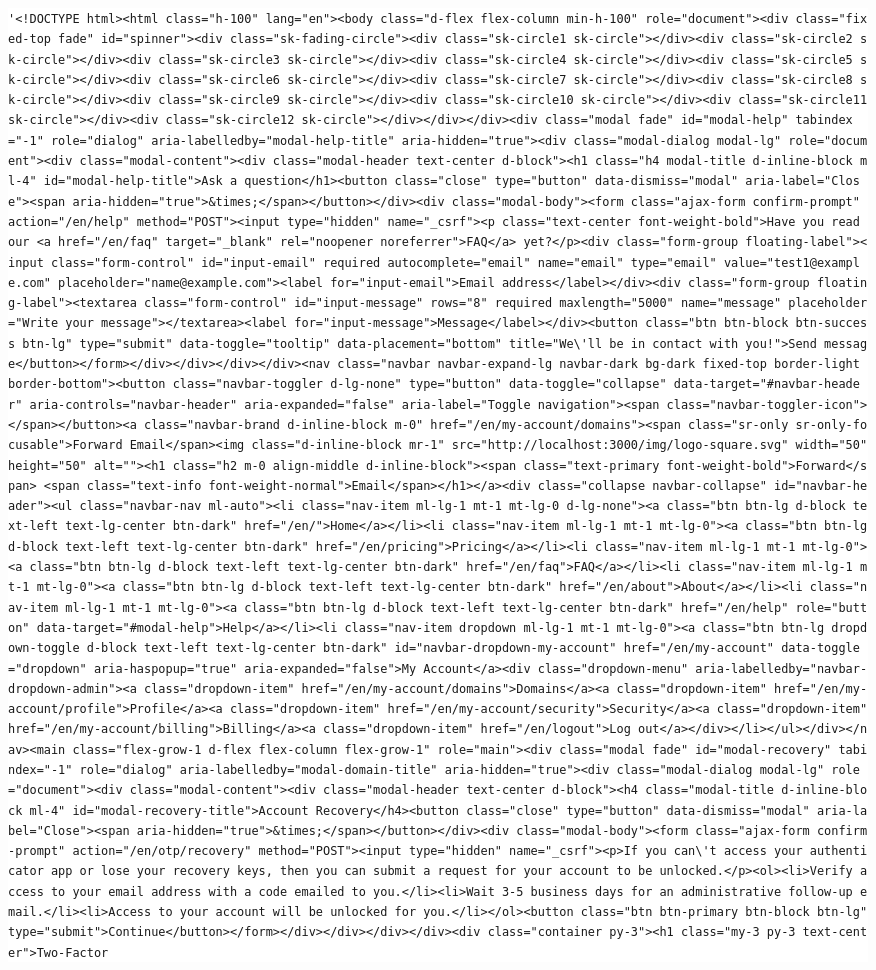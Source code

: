     '<!DOCTYPE html><html class="h-100" lang="en"><body class="d-flex flex-column min-h-100" role="document"><div class="fixed-top fade" id="spinner"><div class="sk-fading-circle"><div class="sk-circle1 sk-circle"></div><div class="sk-circle2 sk-circle"></div><div class="sk-circle3 sk-circle"></div><div class="sk-circle4 sk-circle"></div><div class="sk-circle5 sk-circle"></div><div class="sk-circle6 sk-circle"></div><div class="sk-circle7 sk-circle"></div><div class="sk-circle8 sk-circle"></div><div class="sk-circle9 sk-circle"></div><div class="sk-circle10 sk-circle"></div><div class="sk-circle11 sk-circle"></div><div class="sk-circle12 sk-circle"></div></div></div><div class="modal fade" id="modal-help" tabindex="-1" role="dialog" aria-labelledby="modal-help-title" aria-hidden="true"><div class="modal-dialog modal-lg" role="document"><div class="modal-content"><div class="modal-header text-center d-block"><h1 class="h4 modal-title d-inline-block ml-4" id="modal-help-title">Ask a question</h1><button class="close" type="button" data-dismiss="modal" aria-label="Close"><span aria-hidden="true">&times;</span></button></div><div class="modal-body"><form class="ajax-form confirm-prompt" action="/en/help" method="POST"><input type="hidden" name="_csrf"><p class="text-center font-weight-bold">Have you read our <a href="/en/faq" target="_blank" rel="noopener noreferrer">FAQ</a> yet?</p><div class="form-group floating-label"><input class="form-control" id="input-email" required autocomplete="email" name="email" type="email" value="test1@example.com" placeholder="name@example.com"><label for="input-email">Email address</label></div><div class="form-group floating-label"><textarea class="form-control" id="input-message" rows="8" required maxlength="5000" name="message" placeholder="Write your message"></textarea><label for="input-message">Message</label></div><button class="btn btn-block btn-success btn-lg" type="submit" data-toggle="tooltip" data-placement="bottom" title="We\'ll be in contact with you!">Send message</button></form></div></div></div></div><nav class="navbar navbar-expand-lg navbar-dark bg-dark fixed-top border-light border-bottom"><button class="navbar-toggler d-lg-none" type="button" data-toggle="collapse" data-target="#navbar-header" aria-controls="navbar-header" aria-expanded="false" aria-label="Toggle navigation"><span class="navbar-toggler-icon"></span></button><a class="navbar-brand d-inline-block m-0" href="/en/my-account/domains"><span class="sr-only sr-only-focusable">Forward Email</span><img class="d-inline-block mr-1" src="http://localhost:3000/img/logo-square.svg" width="50" height="50" alt=""><h1 class="h2 m-0 align-middle d-inline-block"><span class="text-primary font-weight-bold">Forward</span> <span class="text-info font-weight-normal">Email</span></h1></a><div class="collapse navbar-collapse" id="navbar-header"><ul class="navbar-nav ml-auto"><li class="nav-item ml-lg-1 mt-1 mt-lg-0 d-lg-none"><a class="btn btn-lg d-block text-left text-lg-center btn-dark" href="/en/">Home</a></li><li class="nav-item ml-lg-1 mt-1 mt-lg-0"><a class="btn btn-lg d-block text-left text-lg-center btn-dark" href="/en/pricing">Pricing</a></li><li class="nav-item ml-lg-1 mt-1 mt-lg-0"><a class="btn btn-lg d-block text-left text-lg-center btn-dark" href="/en/faq">FAQ</a></li><li class="nav-item ml-lg-1 mt-1 mt-lg-0"><a class="btn btn-lg d-block text-left text-lg-center btn-dark" href="/en/about">About</a></li><li class="nav-item ml-lg-1 mt-1 mt-lg-0"><a class="btn btn-lg d-block text-left text-lg-center btn-dark" href="/en/help" role="button" data-target="#modal-help">Help</a></li><li class="nav-item dropdown ml-lg-1 mt-1 mt-lg-0"><a class="btn btn-lg dropdown-toggle d-block text-left text-lg-center btn-dark" id="navbar-dropdown-my-account" href="/en/my-account" data-toggle="dropdown" aria-haspopup="true" aria-expanded="false">My Account</a><div class="dropdown-menu" aria-labelledby="navbar-dropdown-admin"><a class="dropdown-item" href="/en/my-account/domains">Domains</a><a class="dropdown-item" href="/en/my-account/profile">Profile</a><a class="dropdown-item" href="/en/my-account/security">Security</a><a class="dropdown-item" href="/en/my-account/billing">Billing</a><a class="dropdown-item" href="/en/logout">Log out</a></div></li></ul></div></nav><main class="flex-grow-1 d-flex flex-column flex-grow-1" role="main"><div class="modal fade" id="modal-recovery" tabindex="-1" role="dialog" aria-labelledby="modal-domain-title" aria-hidden="true"><div class="modal-dialog modal-lg" role="document"><div class="modal-content"><div class="modal-header text-center d-block"><h4 class="modal-title d-inline-block ml-4" id="modal-recovery-title">Account Recovery</h4><button class="close" type="button" data-dismiss="modal" aria-label="Close"><span aria-hidden="true">&times;</span></button></div><div class="modal-body"><form class="ajax-form confirm-prompt" action="/en/otp/recovery" method="POST"><input type="hidden" name="_csrf"><p>If you can\'t access your authenticator app or lose your recovery keys, then you can submit a request for your account to be unlocked.</p><ol><li>Verify access to your email address with a code emailed to you.</li><li>Wait 3-5 business days for an administrative follow-up email.</li><li>Access to your account will be unlocked for you.</li></ol><button class="btn btn-primary btn-block btn-lg" type="submit">Continue</button></form></div></div></div></div><div class="container py-3"><h1 class="my-3 py-3 text-center">Two-Factor